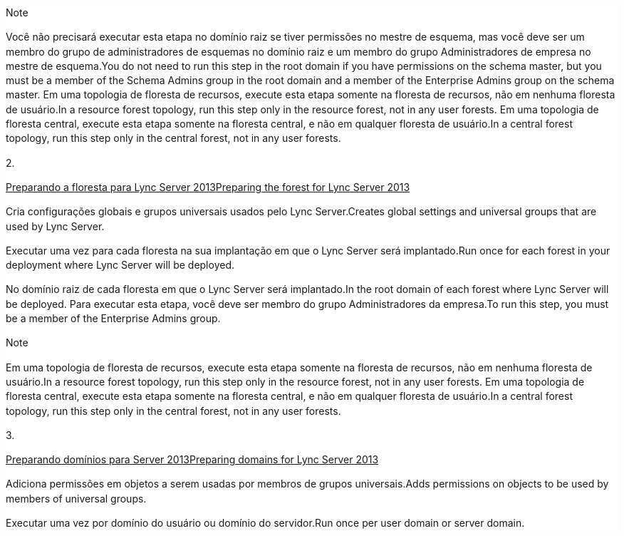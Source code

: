 > [!NOTE]  
> <span data-ttu-id="427da-116">Você não precisará executar esta etapa no domínio raiz se tiver permissões no mestre de esquema, mas você deve ser um membro do grupo de administradores de esquemas no domínio raiz e um membro do grupo Administradores de empresa no mestre de esquema.</span><span class="sxs-lookup"><span data-stu-id="427da-116">You do not need to run this step in the root domain if you have permissions on the schema master, but you must be a member of the Schema Admins group in the root domain and a member of the Enterprise Admins group on the schema master.</span></span> <span data-ttu-id="427da-117">Em uma topologia de floresta de recursos, execute esta etapa somente na floresta de recursos, não em nenhuma floresta de usuário.</span><span class="sxs-lookup"><span data-stu-id="427da-117">In a resource forest topology, run this step only in the resource forest, not in any user forests.</span></span> <span data-ttu-id="427da-118">Em uma topologia de floresta central, execute esta etapa somente na floresta central, e não em qualquer floresta de usuário.</span><span class="sxs-lookup"><span data-stu-id="427da-118">In a central forest topology, run this step only in the central forest, not in any user forests.</span></span>


</div></td>
</tr>
<tr class="even">
<td><p>2.</p></td>
<td><p><span data-ttu-id="427da-119"><a href="lync-server-2013-preparing-the-forest.md">Preparando a floresta para Lync Server 2013</a></span><span class="sxs-lookup"><span data-stu-id="427da-119"><a href="lync-server-2013-preparing-the-forest.md">Preparing the forest for Lync Server 2013</a></span></span></p></td>
<td><p><span data-ttu-id="427da-120">Cria configurações globais e grupos universais usados pelo Lync Server.</span><span class="sxs-lookup"><span data-stu-id="427da-120">Creates global settings and universal groups that are used by Lync Server.</span></span></p>
<p><span data-ttu-id="427da-121">Executar uma vez para cada floresta na sua implantação em que o Lync Server será implantado.</span><span class="sxs-lookup"><span data-stu-id="427da-121">Run once for each forest in your deployment where Lync Server will be deployed.</span></span></p></td>
<td><p><span data-ttu-id="427da-122">No domínio raiz de cada floresta em que o Lync Server será implantado.</span><span class="sxs-lookup"><span data-stu-id="427da-122">In the root domain of each forest where Lync Server will be deployed.</span></span> <span data-ttu-id="427da-123">Para executar esta etapa, você deve ser membro do grupo Administradores da empresa.</span><span class="sxs-lookup"><span data-stu-id="427da-123">To run this step, you must be a member of the Enterprise Admins group.</span></span></p>
<div>

> [!NOTE]  
> <span data-ttu-id="427da-124">Em uma topologia de floresta de recursos, execute esta etapa somente na floresta de recursos, não em nenhuma floresta de usuário.</span><span class="sxs-lookup"><span data-stu-id="427da-124">In a resource forest topology, run this step only in the resource forest, not in any user forests.</span></span> <span data-ttu-id="427da-125">Em uma topologia de floresta central, execute esta etapa somente na floresta central, e não em qualquer floresta de usuário.</span><span class="sxs-lookup"><span data-stu-id="427da-125">In a central forest topology, run this step only in the central forest, not in any user forests.</span></span>


</div></td>
</tr>
<tr class="odd">
<td><p>3.</p></td>
<td><p><span data-ttu-id="427da-126"><a href="lync-server-2013-preparing-domains.md">Preparando domínios para Server 2013</a></span><span class="sxs-lookup"><span data-stu-id="427da-126"><a href="lync-server-2013-preparing-domains.md">Preparing domains for Lync Server 2013</a></span></span></p></td>
<td><p><span data-ttu-id="427da-127">Adiciona permissões em objetos a serem usadas por membros de grupos universais.</span><span class="sxs-lookup"><span data-stu-id="427da-127">Adds permissions on objects to be used by members of universal groups.</span></span></p>
<p><span data-ttu-id="427da-128">Executar uma vez por domínio do usuário ou domínio do servidor.</span><span class="sxs-lookup"><span data-stu-id="427da-128">Run once per user domain or server domain.</span></span></p>
<div>
